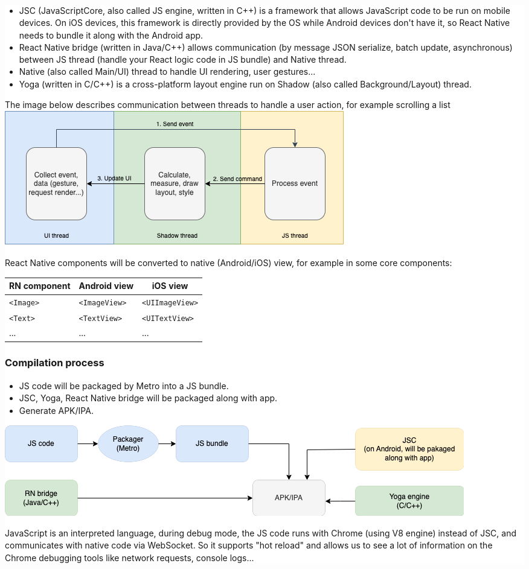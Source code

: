 - JSC (JavaScriptCore, also called JS engine, written in C++) is a framework that allows JavaScript code to be run on mobile devices. On iOS devices, this framework is directly provided by the OS while Android devices don't have it, so React Native needs to bundle it along with the Android app.
- React Native bridge (written in Java/C++) allows communication (by message JSON serialize, batch update, asynchronous) between JS thread (handle your React logic code in JS bundle) and Native thread.
- Native (also called Main/UI) thread to handle UI rendering, user gestures...
- Yoga (written in C/C++) is a cross-platform layout engine run on Shadow (also called Background/Layout) thread.

The image below describes communication between threads to handle a user action, for example scrolling a list
![rn threading](photos/rn-threading.png)

React Native components will be converted to native (Android/iOS) view, for example in some core components:

| RN component | Android view  | iOS view        |
| ------------ | ------------- | --------------- |
| `<Image>`    | `<ImageView>` | `<UIImageView>` |
| `<Text>`     | `<TextView>`  | `<UITextView>`  |
| ...          | ...           | ...             |

### Compilation process
- JS code will be packaged by Metro into a JS bundle.
- JSC, Yoga, React Native bridge will be packaged along with app.
- Generate APK/IPA.

![rn compile](photos/rn-compile.png)

JavaScript is an interpreted language, during debug mode, the JS code runs with Chrome (using V8 engine) instead of JSC, and communicates with native code via WebSocket. So it supports "hot reload" and allows us to see a lot of information on the Chrome debugging tools like network requests, console logs...
